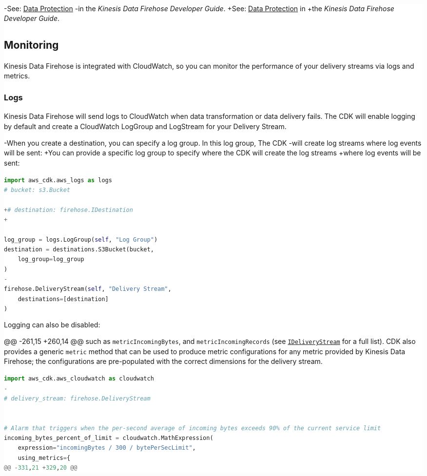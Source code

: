  ```python
 ```
 
-See: [Data Protection](https://docs.aws.amazon.com/firehose/latest/dev/encryption.html)
-in the *Kinesis Data Firehose Developer Guide*.
+See: [Data Protection](https://docs.aws.amazon.com/firehose/latest/dev/encryption.html) in
+the *Kinesis Data Firehose Developer Guide*.
 
 ## Monitoring
 
 Kinesis Data Firehose is integrated with CloudWatch, so you can monitor the performance of
 your delivery streams via logs and metrics.
 
 ### Logs
 
 Kinesis Data Firehose will send logs to CloudWatch when data transformation or data
 delivery fails. The CDK will enable logging by default and create a CloudWatch LogGroup
 and LogStream for your Delivery Stream.
 
-When you create a destination, you can specify a log group. In this log group, The CDK
-will create log streams where log events will be sent:
+You can provide a specific log group to specify where the CDK will create the log streams
+where log events will be sent:
 
 ```python
 import aws_cdk.aws_logs as logs
 # bucket: s3.Bucket
 
+# destination: firehose.IDestination
+
 
 log_group = logs.LogGroup(self, "Log Group")
 destination = destinations.S3Bucket(bucket,
     log_group=log_group
 )
-
 firehose.DeliveryStream(self, "Delivery Stream",
     destinations=[destination]
 )
 ```
 
 Logging can also be disabled:
 
@@ -261,15 +260,14 @@
 such as `metricIncomingBytes`, and `metricIncomingRecords` (see [`IDeliveryStream`](https://docs.aws.amazon.com/cdk/api/latest/docs/@aws-cdk_aws-kinesisfirehose.IDeliveryStream.html)
 for a full list). CDK also provides a generic `metric` method that can be used to produce
 metric configurations for any metric provided by Kinesis Data Firehose; the configurations
 are pre-populated with the correct dimensions for the delivery stream.
 
 ```python
 import aws_cdk.aws_cloudwatch as cloudwatch
-
 # delivery_stream: firehose.DeliveryStream
 
 
 # Alarm that triggers when the per-second average of incoming bytes exceeds 90% of the current service limit
 incoming_bytes_percent_of_limit = cloudwatch.MathExpression(
     expression="incomingBytes / 300 / bytePerSecLimit",
     using_metrics={
@@ -331,21 +329,20 @@
 ```
 